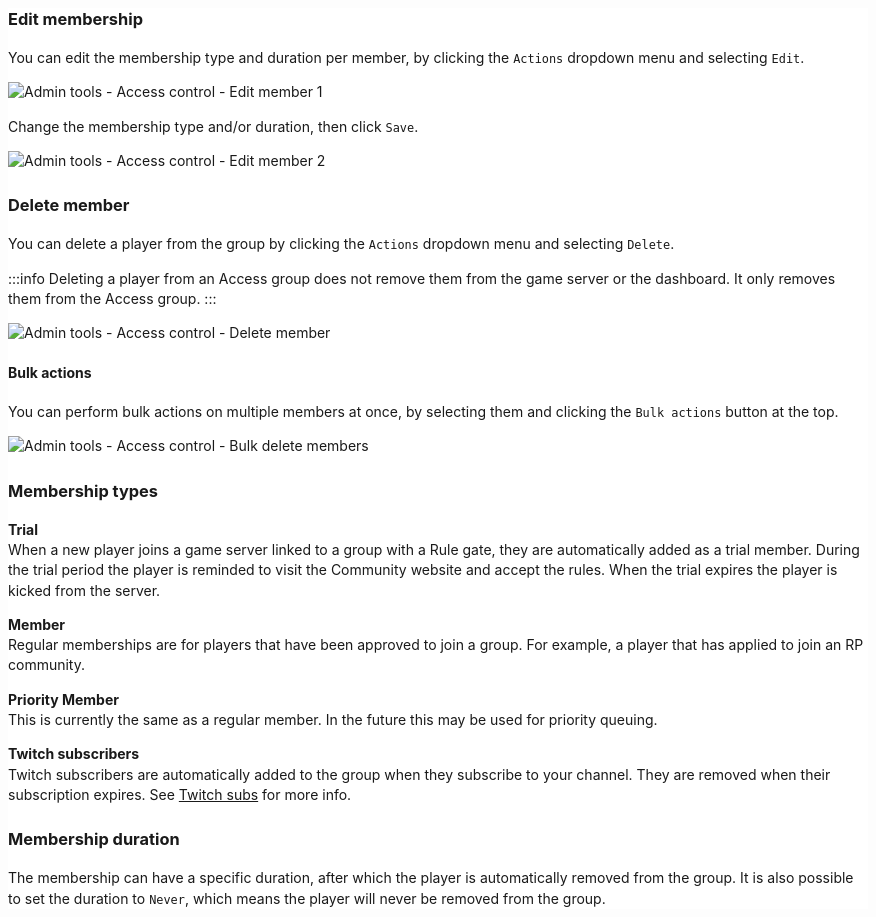 
### Edit membership
You can edit the membership type and duration per member, by clicking the `Actions` dropdown menu and selecting `Edit`.

![Admin tools - Access control - Edit member 1](/img/dashboard/admin_tools/access_control/access_group_edit_member_1.jpg)

Change the membership type and/or duration, then click `Save`.

![Admin tools - Access control - Edit member 2](/img/dashboard/admin_tools/access_control/access_group_edit_member_2.jpg)


### Delete member
You can delete a player from the group by clicking the `Actions` dropdown menu and selecting `Delete`.

:::info
Deleting a player from an Access group does not remove them from the game server or the dashboard. It only removes them from the Access group.
:::

![Admin tools - Access control - Delete member](/img/dashboard/admin_tools/access_control/access_group_delete_member.jpg)

#### Bulk actions
You can perform bulk actions on multiple members at once, by selecting them and clicking the `Bulk actions` button at the top.

![Admin tools - Access control - Bulk delete members](/img/dashboard/admin_tools/access_control/access_group_bulk_delete_member.jpg)


### Membership types

**Trial**\
When a new player joins a game server linked to a group with a Rule gate, they are automatically added as a trial member. During the trial period the player is reminded to visit the Community website and accept the rules. When the trial expires the player is kicked from the server.

**Member**\
Regular memberships are for players that have been approved to join a group. For example, a player that has applied to join an RP community.

**Priority Member**\
This is currently the same as a regular member. In the future this may be used for priority queuing.

**Twitch subscribers**\
Twitch subscribers are automatically added to the group when they subscribe to your channel. They are removed when their subscription expires. See [Twitch subs](#twitch-subs) for more info.

### Membership duration
The membership can have a specific duration, after which the player is automatically removed from the group. It is also possible to set the duration to `Never`, which means the player will never be removed from the group.
